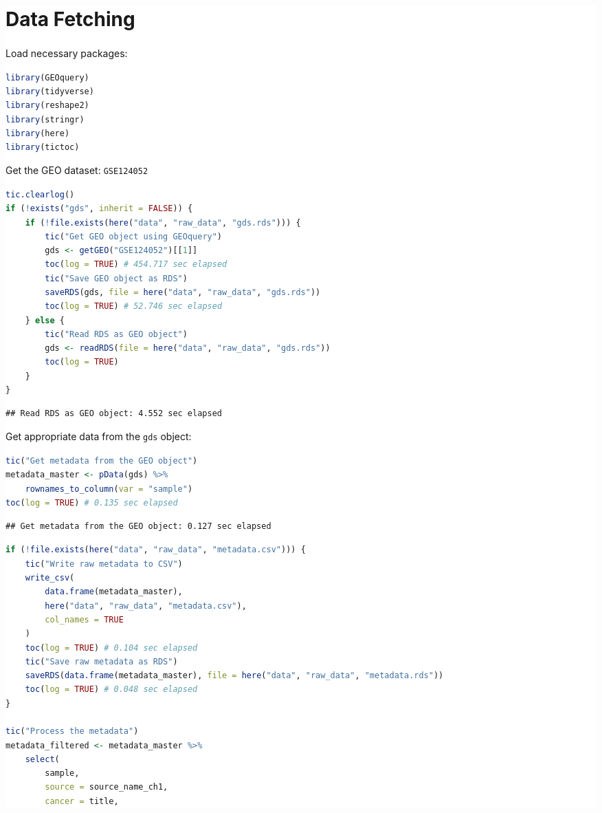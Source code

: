 Data Fetching
================

Load necessary packages:

``` r
library(GEOquery)
library(tidyverse)
library(reshape2)
library(stringr)
library(here)
library(tictoc)
```

Get the GEO dataset: `GSE124052`

``` r
tic.clearlog()
if (!exists("gds", inherit = FALSE)) {
    if (!file.exists(here("data", "raw_data", "gds.rds"))) {
        tic("Get GEO object using GEOquery")
        gds <- getGEO("GSE124052")[[1]]
        toc(log = TRUE) # 454.717 sec elapsed
        tic("Save GEO object as RDS")
        saveRDS(gds, file = here("data", "raw_data", "gds.rds"))
        toc(log = TRUE) # 52.746 sec elapsed
    } else {
        tic("Read RDS as GEO object")
        gds <- readRDS(file = here("data", "raw_data", "gds.rds"))
        toc(log = TRUE)
    }
}
```

    ## Read RDS as GEO object: 4.552 sec elapsed

Get appropriate data from the `gds` object:

``` r
tic("Get metadata from the GEO object")
metadata_master <- pData(gds) %>%
    rownames_to_column(var = "sample")
toc(log = TRUE) # 0.135 sec elapsed
```

    ## Get metadata from the GEO object: 0.127 sec elapsed

``` r
if (!file.exists(here("data", "raw_data", "metadata.csv"))) {
    tic("Write raw metadata to CSV")
    write_csv(
        data.frame(metadata_master),
        here("data", "raw_data", "metadata.csv"),
        col_names = TRUE
    )
    toc(log = TRUE) # 0.104 sec elapsed
    tic("Save raw metadata as RDS")
    saveRDS(data.frame(metadata_master), file = here("data", "raw_data", "metadata.rds"))
    toc(log = TRUE) # 0.048 sec elapsed
}

tic("Process the metadata")
metadata_filtered <- metadata_master %>%
    select(
        sample,
        source = source_name_ch1,
        cancer = title,
```